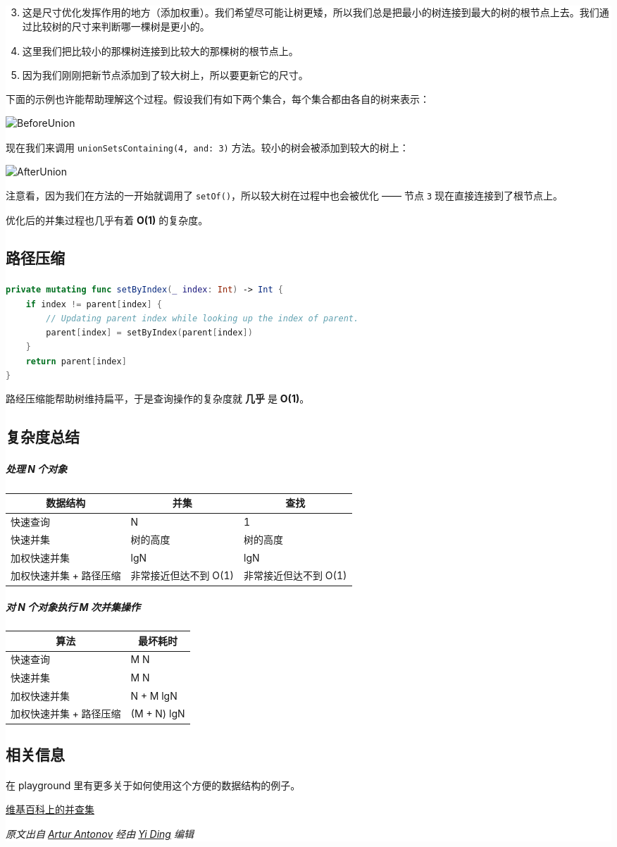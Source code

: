 3. 这是尺寸优化发挥作用的地方（添加权重）。我们希望尽可能让树更矮，所以我们总是把最小的树连接到最大的树的根节点上去。我们通过比较树的尺寸来判断哪一棵树是更小的。

4. 这里我们把比较小的那棵树连接到比较大的那棵树的根节点上。

5. 因为我们刚刚把新节点添加到了较大树上，所以要更新它的尺寸。

下面的示例也许能帮助理解这个过程。假设我们有如下两个集合，每个集合都由各自的树来表示：

![BeforeUnion](Images/BeforeUnion.png)

现在我们来调用 `unionSetsContaining(4, and: 3)` 方法。较小的树会被添加到较大的树上：

![AfterUnion](Images/AfterUnion.png)

注意看，因为我们在方法的一开始就调用了 `setOf()`，所以较大树在过程中也会被优化 —— 节点 `3` 现在直接连接到了根节点上。

优化后的并集过程也几乎有着 **O(1)** 的复杂度。

## 路径压缩
```swift
private mutating func setByIndex(_ index: Int) -> Int {
    if index != parent[index] {
        // Updating parent index while looking up the index of parent.
        parent[index] = setByIndex(parent[index])
    }
    return parent[index]
}
```
路经压缩能帮助树维持扁平，于是查询操作的复杂度就  **几乎** 是 __O(1)__。

## 复杂度总结

##### 处理 N 个对象
| 数据结构 | 并集 | 查找 |
|---|---|---|
|快速查询|N|1|
|快速并集|树的高度|树的高度|
|加权快速并集|lgN|lgN|
|加权快速并集 + 路径压缩| 非常接近但达不到 O(1)| 非常接近但达不到 O(1) |

##### 对 N 个对象执行 M 次并集操作
| 算法 | 最坏耗时 |
|---|---|
|快速查询| M N |
|快速并集| M N |
|加权快速并集| N + M lgN |
|加权快速并集 + 路径压缩| (M + N) lgN |

## 相关信息

在 playground 里有更多关于如何使用这个方便的数据结构的例子。

[维基百科上的并查集](https://en.wikipedia.org/wiki/Disjoint-set_data_structure)

*原文出自 [Artur Antonov](https://github.com/goingreen)* *经由 [Yi Ding](https://github.com/antonio081014) 编辑*